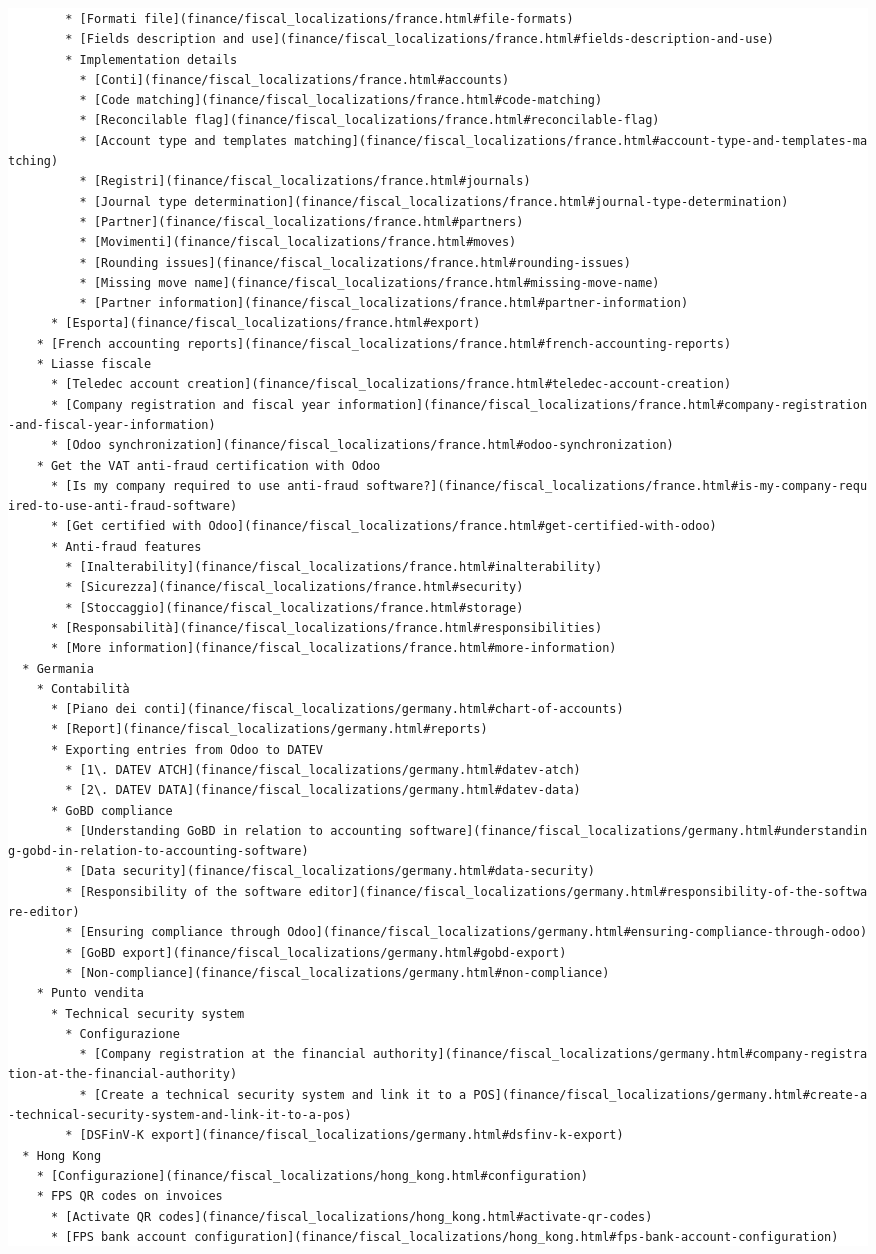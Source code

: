             * [Formati file](finance/fiscal_localizations/france.html#file-formats)
            * [Fields description and use](finance/fiscal_localizations/france.html#fields-description-and-use)
            * Implementation details
              * [Conti](finance/fiscal_localizations/france.html#accounts)
              * [Code matching](finance/fiscal_localizations/france.html#code-matching)
              * [Reconcilable flag](finance/fiscal_localizations/france.html#reconcilable-flag)
              * [Account type and templates matching](finance/fiscal_localizations/france.html#account-type-and-templates-matching)
              * [Registri](finance/fiscal_localizations/france.html#journals)
              * [Journal type determination](finance/fiscal_localizations/france.html#journal-type-determination)
              * [Partner](finance/fiscal_localizations/france.html#partners)
              * [Movimenti](finance/fiscal_localizations/france.html#moves)
              * [Rounding issues](finance/fiscal_localizations/france.html#rounding-issues)
              * [Missing move name](finance/fiscal_localizations/france.html#missing-move-name)
              * [Partner information](finance/fiscal_localizations/france.html#partner-information)
          * [Esporta](finance/fiscal_localizations/france.html#export)
        * [French accounting reports](finance/fiscal_localizations/france.html#french-accounting-reports)
        * Liasse fiscale
          * [Teledec account creation](finance/fiscal_localizations/france.html#teledec-account-creation)
          * [Company registration and fiscal year information](finance/fiscal_localizations/france.html#company-registration-and-fiscal-year-information)
          * [Odoo synchronization](finance/fiscal_localizations/france.html#odoo-synchronization)
        * Get the VAT anti-fraud certification with Odoo
          * [Is my company required to use anti-fraud software?](finance/fiscal_localizations/france.html#is-my-company-required-to-use-anti-fraud-software)
          * [Get certified with Odoo](finance/fiscal_localizations/france.html#get-certified-with-odoo)
          * Anti-fraud features
            * [Inalterability](finance/fiscal_localizations/france.html#inalterability)
            * [Sicurezza](finance/fiscal_localizations/france.html#security)
            * [Stoccaggio](finance/fiscal_localizations/france.html#storage)
          * [Responsabilità](finance/fiscal_localizations/france.html#responsibilities)
          * [More information](finance/fiscal_localizations/france.html#more-information)
      * Germania
        * Contabilità
          * [Piano dei conti](finance/fiscal_localizations/germany.html#chart-of-accounts)
          * [Report](finance/fiscal_localizations/germany.html#reports)
          * Exporting entries from Odoo to DATEV
            * [1\. DATEV ATCH](finance/fiscal_localizations/germany.html#datev-atch)
            * [2\. DATEV DATA](finance/fiscal_localizations/germany.html#datev-data)
          * GoBD compliance
            * [Understanding GoBD in relation to accounting software](finance/fiscal_localizations/germany.html#understanding-gobd-in-relation-to-accounting-software)
            * [Data security](finance/fiscal_localizations/germany.html#data-security)
            * [Responsibility of the software editor](finance/fiscal_localizations/germany.html#responsibility-of-the-software-editor)
            * [Ensuring compliance through Odoo](finance/fiscal_localizations/germany.html#ensuring-compliance-through-odoo)
            * [GoBD export](finance/fiscal_localizations/germany.html#gobd-export)
            * [Non-compliance](finance/fiscal_localizations/germany.html#non-compliance)
        * Punto vendita
          * Technical security system
            * Configurazione
              * [Company registration at the financial authority](finance/fiscal_localizations/germany.html#company-registration-at-the-financial-authority)
              * [Create a technical security system and link it to a POS](finance/fiscal_localizations/germany.html#create-a-technical-security-system-and-link-it-to-a-pos)
            * [DSFinV-K export](finance/fiscal_localizations/germany.html#dsfinv-k-export)
      * Hong Kong
        * [Configurazione](finance/fiscal_localizations/hong_kong.html#configuration)
        * FPS QR codes on invoices
          * [Activate QR codes](finance/fiscal_localizations/hong_kong.html#activate-qr-codes)
          * [FPS bank account configuration](finance/fiscal_localizations/hong_kong.html#fps-bank-account-configuration)